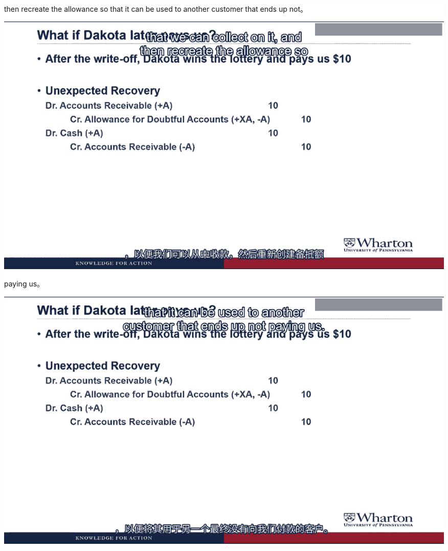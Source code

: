 then recreate the allowance so that it can be used to another customer that ends up not。

![](img/483fed518d799acc9cd91407329cb678_262.png)

paying us。

![](img/483fed518d799acc9cd91407329cb678_264.png)
